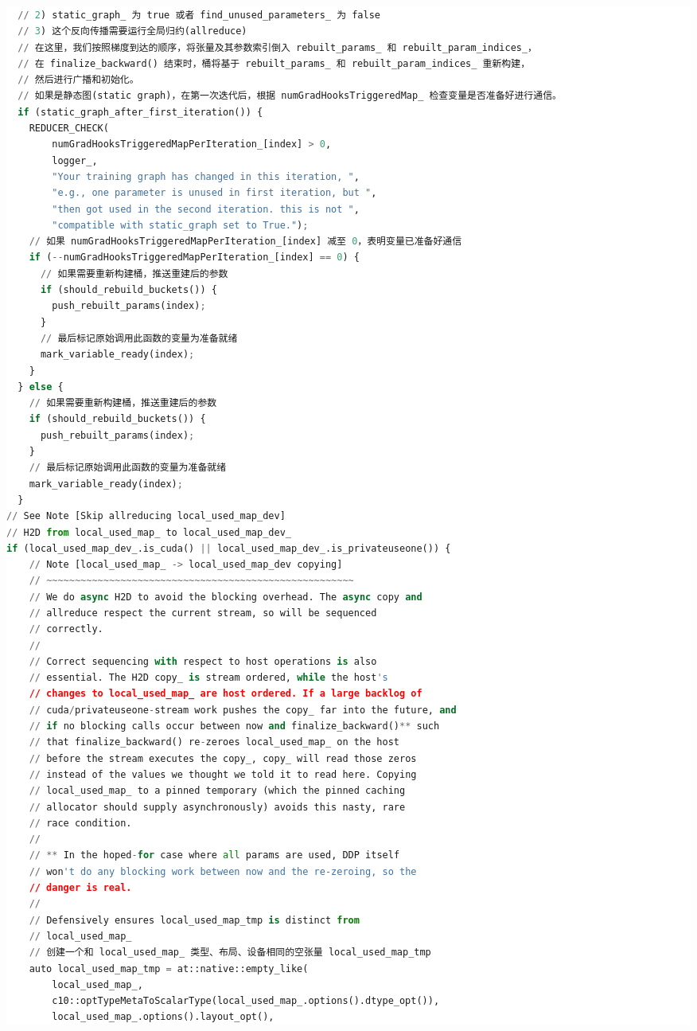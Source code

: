 ```py
  // 2) static_graph_ 为 true 或者 find_unused_parameters_ 为 false
  // 3) 这个反向传播需要运行全局归约(allreduce)
  // 在这里，我们按照梯度到达的顺序，将张量及其参数索引倒入 rebuilt_params_ 和 rebuilt_param_indices_，
  // 在 finalize_backward() 结束时，桶将基于 rebuilt_params_ 和 rebuilt_param_indices_ 重新构建，
  // 然后进行广播和初始化。
  // 如果是静态图(static graph)，在第一次迭代后，根据 numGradHooksTriggeredMap_ 检查变量是否准备好进行通信。
  if (static_graph_after_first_iteration()) {
    REDUCER_CHECK(
        numGradHooksTriggeredMapPerIteration_[index] > 0,
        logger_,
        "Your training graph has changed in this iteration, ",
        "e.g., one parameter is unused in first iteration, but ",
        "then got used in the second iteration. this is not ",
        "compatible with static_graph set to True.");
    // 如果 numGradHooksTriggeredMapPerIteration_[index] 减至 0，表明变量已准备好通信
    if (--numGradHooksTriggeredMapPerIteration_[index] == 0) {
      // 如果需要重新构建桶，推送重建后的参数
      if (should_rebuild_buckets()) {
        push_rebuilt_params(index);
      }
      // 最后标记原始调用此函数的变量为准备就绪
      mark_variable_ready(index);
    }
  } else {
    // 如果需要重新构建桶，推送重建后的参数
    if (should_rebuild_buckets()) {
      push_rebuilt_params(index);
    }
    // 最后标记原始调用此函数的变量为准备就绪
    mark_variable_ready(index);
  }
// See Note [Skip allreducing local_used_map_dev]
// H2D from local_used_map_ to local_used_map_dev_
if (local_used_map_dev_.is_cuda() || local_used_map_dev_.is_privateuseone()) {
    // Note [local_used_map_ -> local_used_map_dev copying]
    // ~~~~~~~~~~~~~~~~~~~~~~~~~~~~~~~~~~~~~~~~~~~~~~~~~~~~~~
    // We do async H2D to avoid the blocking overhead. The async copy and
    // allreduce respect the current stream, so will be sequenced
    // correctly.
    //
    // Correct sequencing with respect to host operations is also
    // essential. The H2D copy_ is stream ordered, while the host's
    // changes to local_used_map_ are host ordered. If a large backlog of
    // cuda/privateuseone-stream work pushes the copy_ far into the future, and
    // if no blocking calls occur between now and finalize_backward()** such
    // that finalize_backward() re-zeroes local_used_map_ on the host
    // before the stream executes the copy_, copy_ will read those zeros
    // instead of the values we thought we told it to read here. Copying
    // local_used_map_ to a pinned temporary (which the pinned caching
    // allocator should supply asynchronously) avoids this nasty, rare
    // race condition.
    //
    // ** In the hoped-for case where all params are used, DDP itself
    // won't do any blocking work between now and the re-zeroing, so the
    // danger is real.
    //
    // Defensively ensures local_used_map_tmp is distinct from
    // local_used_map_
    // 创建一个和 local_used_map_ 类型、布局、设备相同的空张量 local_used_map_tmp
    auto local_used_map_tmp = at::native::empty_like(
        local_used_map_,
        c10::optTypeMetaToScalarType(local_used_map_.options().dtype_opt()),
        local_used_map_.options().layout_opt(),
```